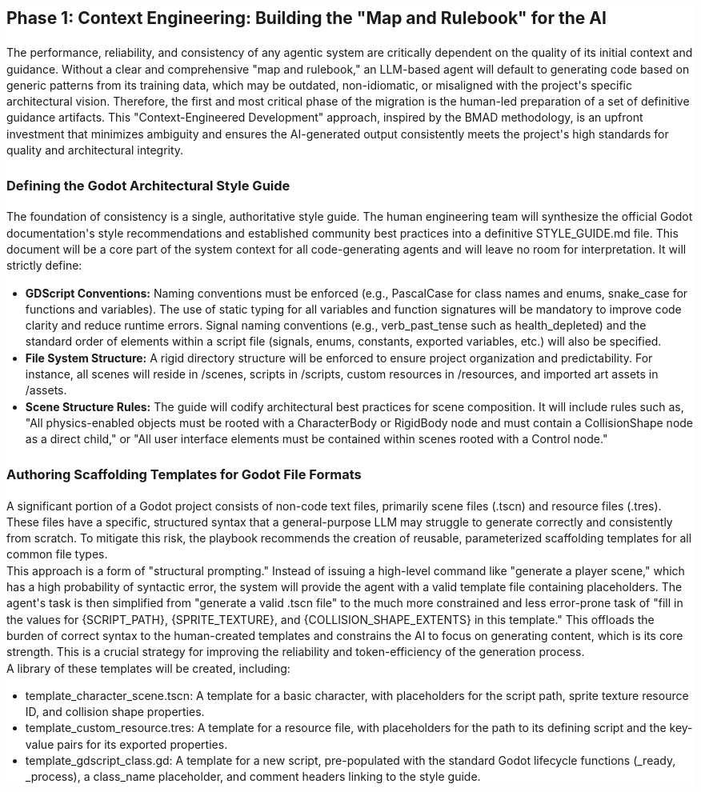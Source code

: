 ## **Phase 1: Context Engineering: Building the "Map and Rulebook" for the AI**

The performance, reliability, and consistency of any agentic system are critically dependent on the quality of its initial context and guidance. Without a clear and comprehensive "map and rulebook," an LLM-based agent will default to generating code based on generic patterns from its training data, which may be outdated, non-idiomatic, or misaligned with the project's specific architectural vision. Therefore, the first and most critical phase of the migration is the human-led preparation of a set of definitive guidance artifacts. This "Context-Engineered Development" approach, inspired by the BMAD methodology, is an upfront investment that minimizes ambiguity and ensures the AI-generated output consistently meets the project's high standards for quality and architectural integrity.

### **Defining the Godot Architectural Style Guide**

The foundation of consistency is a single, authoritative style guide. The human engineering team will synthesize the official Godot documentation's style recommendations and established community best practices into a definitive STYLE\_GUIDE.md file. This document will be a core part of the system context for all code-generating agents and will leave no room for interpretation. It will strictly define:

* **GDScript Conventions:** Naming conventions must be enforced (e.g., PascalCase for class names and enums, snake\_case for functions and variables). The use of static typing for all variables and function signatures will be mandatory to improve code clarity and reduce runtime errors. Signal naming conventions (e.g., verb\_past\_tense such as health\_depleted) and the standard order of elements within a script file (signals, enums, constants, exported variables, etc.) will also be specified.  
* **File System Structure:** A rigid directory structure will be enforced to ensure project organization and predictability. For instance, all scenes will reside in /scenes, scripts in /scripts, custom resources in /resources, and imported art assets in /assets.  
* **Scene Structure Rules:** The guide will codify architectural best practices for scene composition. It will include rules such as, "All physics-enabled objects must be rooted with a CharacterBody or RigidBody node and must contain a CollisionShape node as a direct child," or "All user interface elements must be contained within scenes rooted with a Control node."

### **Authoring Scaffolding Templates for Godot File Formats**

A significant portion of a Godot project consists of non-code text files, primarily scene files (.tscn) and resource files (.tres). These files have a specific, structured syntax that a general-purpose LLM may struggle to generate correctly and consistently from scratch. To mitigate this risk, the playbook recommends the creation of reusable, parameterized scaffolding templates for all common file types.  
This approach is a form of "structural prompting." Instead of issuing a high-level command like "generate a player scene," which has a high probability of syntactic error, the system will provide the agent with a valid template file containing placeholders. The agent's task is then simplified from "generate a valid .tscn file" to the much more constrained and less error-prone task of "fill in the values for {SCRIPT\_PATH}, {SPRITE\_TEXTURE}, and {COLLISION\_SHAPE\_EXTENTS} in this template." This offloads the burden of correct syntax to the human-created templates and constrains the AI to focus on generating content, which is its core strength. This is a crucial strategy for improving the reliability and token-efficiency of the generation process.  
A library of these templates will be created, including:

* template\_character\_scene.tscn: A template for a basic character, with placeholders for the script path, sprite texture resource ID, and collision shape properties.  
* template\_custom\_resource.tres: A template for a resource file, with placeholders for the path to its defining script and the key-value pairs for its exported properties.  
* template\_gdscript\_class.gd: A template for a new script, pre-populated with the standard Godot lifecycle functions (\_ready, \_process), a class\_name placeholder, and comment headers linking to the style guide.
